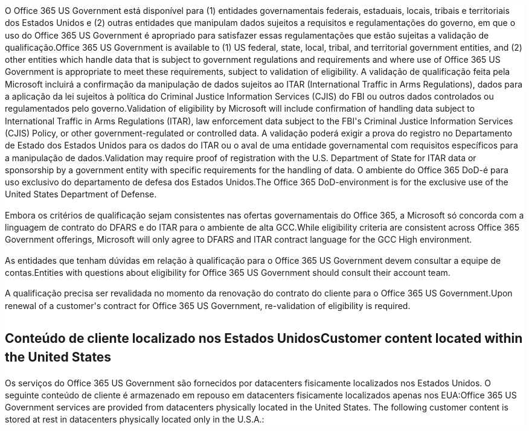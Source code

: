 <span data-ttu-id="cd5e4-129">O Office 365 US Government está disponível para (1) entidades governamentais federais, estaduais, locais, tribais e territoriais dos Estados Unidos e (2) outras entidades que manipulam dados sujeitos a requisitos e regulamentações do governo, em que o uso do Office 365 US Government é apropriado para satisfazer essas regulamentações que estão sujeitas a validação de qualificação.</span><span class="sxs-lookup"><span data-stu-id="cd5e4-129">Office 365 US Government is available to (1) US federal, state, local, tribal, and territorial government entities, and (2) other entities which handle data that is subject to government regulations and requirements and where use of Office 365 US Government is appropriate to meet these requirements, subject to validation of eligibility.</span></span> <span data-ttu-id="cd5e4-130">A validação de qualificação feita pela Microsoft incluirá a confirmação da manipulação de dados sujeitos ao ITAR (International Traffic in Arms Regulations), dados para a aplicação da lei sujeitos à política do Criminal Justice Information Services (CJIS) do FBI ou outros dados controlados ou regulamentados pelo governo.</span><span class="sxs-lookup"><span data-stu-id="cd5e4-130">Validation of eligibility by Microsoft will include confirmation of handling data subject to International Traffic in Arms Regulations (ITAR), law enforcement data subject to the FBI's Criminal Justice Information Services (CJIS) Policy, or other government-regulated or controlled data.</span></span> <span data-ttu-id="cd5e4-131">A validação poderá exigir a prova do registro no Departamento de Estado dos Estados Unidos para os dados do ITAR ou o aval de uma entidade governamental com requisitos específicos para a manipulação de dados.</span><span class="sxs-lookup"><span data-stu-id="cd5e4-131">Validation may require proof of registration with the U.S. Department of State for ITAR data or sponsorship by a government entity with specific requirements for the handling of data.</span></span> <span data-ttu-id="cd5e4-132">O ambiente do Office 365 DoD-é para uso exclusivo do departamento de defesa dos Estados Unidos.</span><span class="sxs-lookup"><span data-stu-id="cd5e4-132">The Office 365 DoD-environment is for the exclusive use of the United States Department of Defense.</span></span>
  
<span data-ttu-id="cd5e4-133">Embora os critérios de qualificação sejam consistentes nas ofertas governamentais do Office 365, a Microsoft só concorda com a linguagem de contrato do DFARS e do ITAR para o ambiente de alta GCC.</span><span class="sxs-lookup"><span data-stu-id="cd5e4-133">While eligibility criteria are consistent across Office 365 Government offerings, Microsoft will only agree to DFARS and ITAR contract language for the GCC High environment.</span></span>
  
<span data-ttu-id="cd5e4-134">As entidades que tenham dúvidas em relação à qualificação para o Office 365 US Government devem consultar a equipe de contas.</span><span class="sxs-lookup"><span data-stu-id="cd5e4-134">Entities with questions about eligibility for Office 365 US Government should consult their account team.</span></span>
  
<span data-ttu-id="cd5e4-135">A qualificação precisa ser revalidada no momento da renovação do contrato do cliente para o Office 365 US Government.</span><span class="sxs-lookup"><span data-stu-id="cd5e4-135">Upon renewal of a customer's contract for Office 365 US Government, re-validation of eligibility is required.</span></span>
  
## <a name="customer-content-located-within-the-united-states"></a><span data-ttu-id="cd5e4-136">Conteúdo de cliente localizado nos Estados Unidos</span><span class="sxs-lookup"><span data-stu-id="cd5e4-136">Customer content located within the United States</span></span>

<span data-ttu-id="cd5e4-p107">Os serviços do Office 365 US Government são fornecidos por datacenters fisicamente localizados nos Estados Unidos. O seguinte conteúdo de cliente é armazenado em repouso em datacenters fisicamente localizados apenas nos EUA:</span><span class="sxs-lookup"><span data-stu-id="cd5e4-p107">Office 365 US Government services are provided from datacenters physically located in the United States. The following customer content is stored at rest in datacenters physically located only in the U.S.A.:</span></span> 
  